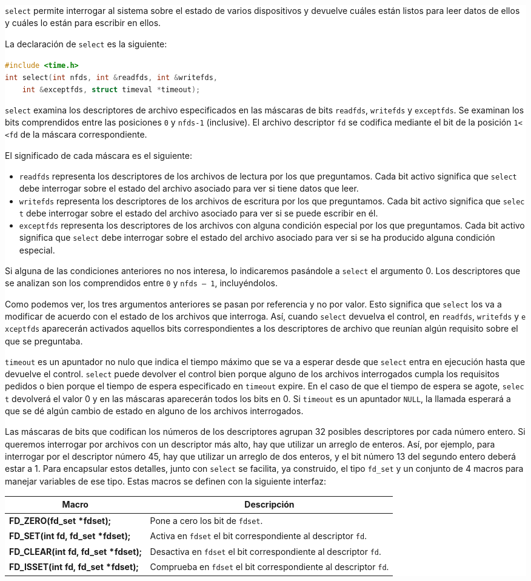 `select` permite interrogar al sistema sobre el estado de varios dispositivos y devuelve cuáles están listos para leer datos de ellos y cuáles lo están para escribir en ellos.

La declaración de `select` es la siguiente:

```c
#include <time.h>
int select(int nfds, int &readfds, int &writefds, 
	int &exceptfds, struct timeval *timeout);
```

`select` examina los descriptores de archivo especificados en las máscaras de bits `readfds`, `writefds` y `exceptfds`. Se examinan los bits comprendidos entre las posiciones `0` y `nfds-1` (inclusive). El archivo descriptor `fd` se codifica mediante el bit de la posición `1<<fd` de la máscara correspondiente.

El significado de cada máscara es el siguiente:

* `readfds` representa los descriptores de los archivos de lectura por los que preguntamos. Cada bit activo significa que `select` debe interrogar sobre el estado del archivo asociado para ver si tiene datos que leer.
* `writefds` representa los descriptores de los archivos de escritura por los que preguntamos. Cada bit activo significa que `select` debe interrogar sobre el estado del archivo asociado para ver si se puede escribir en él.
* `exceptfds` representa los descriptores de los archivos con alguna condición especial por los que preguntamos. Cada bit activo significa que `select` debe interrogar sobre el estado del archivo asociado para ver si se ha producido alguna condición especial.

Si alguna de las condiciones anteriores no nos interesa, lo indicaremos pasándole a `select` el argumento 0. Los descriptores que se analizan son los comprendidos entre `0` y `nfds – 1`, incluyéndolos.

Como podemos ver, los tres argumentos anteriores se pasan por referencia y no por valor. Esto significa que `select` los va a modificar de acuerdo con el estado de los archivos que interroga. Así, cuando `select` devuelva el control, en `readfds`, `writefds` y `exceptfds` aparecerán activados aquellos bits correspondientes a los descriptores de archivo que reunían algún requisito sobre el que se preguntaba.

`timeout` es un apuntador no nulo que indica el tiempo máximo que se va a esperar desde que `select` entra en ejecución hasta que devuelve el control. `select` puede devolver el control bien porque alguno de los archivos interrogados cumpla los requisitos pedidos o bien porque el tiempo de espera especificado en `timeout` expire. En el caso de que el tiempo de espera se agote, `select` devolverá el valor 0 y en las máscaras aparecerán todos los bits en 0. Si `timeout` es un apuntador `NULL`, la llamada esperará a que se dé algún cambio de estado en alguno de los archivos interrogados.

Las máscaras de bits que codifican los números de los descriptores agrupan 32 posibles descriptores por cada número entero. Si queremos interrogar por archivos con un descriptor más alto, hay que utilizar un arreglo de enteros. Así, por ejemplo, para interrogar por el descriptor número 45, hay que utilizar un arreglo de dos enteros, y el bit número 13 del segundo entero deberá estar a 1. Para encapsular estos detalles, junto con `select` se facilita, ya construido, el tipo `fd_set` y un conjunto de 4 macros para manejar variables de ese tipo. Estas macros se definen con la siguiente interfaz:

Macro|Descripción
--- | ---
<b>FD_ZERO(fd_set *fdset);</b> | Pone a cero los bit de `fdset`.
<b>FD_SET(int fd, fd_set *fdset);</b> | Activa en `fdset` el bit correspondiente al descriptor `fd`.
<b>FD_CLEAR(int fd, fd_set *fdset);</b> | Desactiva en `fdset` el bit correspondiente al descriptor `fd`.
<b>FD_ISSET(int fd, fd_set *fdset);</b> | Comprueba en `fdset` el bit correspondiente al descriptor `fd`.
